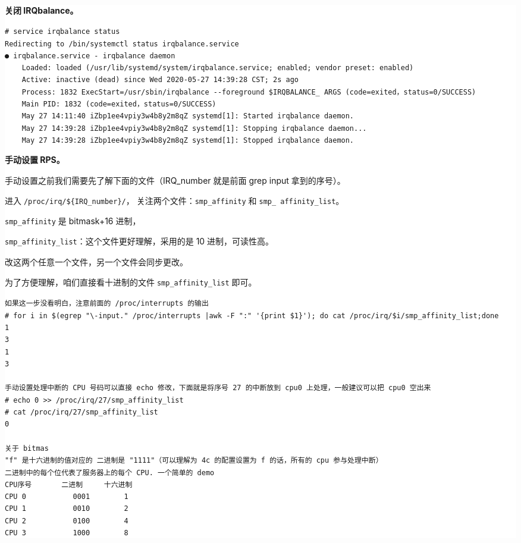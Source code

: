 

**关闭 IRQbalance。**

```shell
# service irqbalance status
Redirecting to /bin/systemctl status irqbalance.service
● irqbalance.service - irqbalance daemon
	Loaded: loaded (/usr/lib/systemd/system/irqbalance.service; enabled; vendor preset: enabled)
	Active: inactive (dead) since Wed 2020-05-27 14:39:28 CST; 2s ago
	Process: 1832 ExecStart=/usr/sbin/irqbalance --foreground $IRQBALANCE_ ARGS (code=exited，status=0/SUCCESS)
	Main PID: 1832 (code=exited，status=0/SUCCESS)
	May 27 14:11:40 iZbp1ee4vpiy3w4b8y2m8qZ systemd[1]: Started irqbalance daemon.
	May 27 14:39:28 iZbp1ee4vpiy3w4b8y2m8qZ systemd[1]: Stopping irqbalance daemon...
	May 27 14:39:28 iZbp1ee4vpiy3w4b8y2m8qZ systemd[1]: Stopped irqbalance daemon.
```



**手动设置 RPS。**

手动设置之前我们需要先了解下面的文件（IRQ_number 就是前面 grep input 拿到的序号）。

进入 `/proc/irq/${IRQ_number}/`， 关注两个文件：`smp_affinity` 和 `smp_ affinity_list`。 

`smp_affinity` 是 bitmask+16 进制， 

`smp_affinity_list`：这个文件更好理解，采用的是 10 进制，可读性高。

改这两个任意一个文件，另一个文件会同步更改。 

为了方便理解，咱们直接看十进制的文件 `smp_affinity_list` 即可。

```shell
如果这一步没看明白，注意前面的 /proc/interrupts 的输出
# for i in $(egrep "\-input." /proc/interrupts |awk -F ":" '{print $1}'); do cat /proc/irq/$i/smp_affinity_list;done
1
3
1
3

手动设置处理中断的 CPU 号码可以直接 echo 修改，下面就是将序号 27 的中断放到 cpu0 上处理，一般建议可以把 cpu0 空出来
# echo 0 >> /proc/irq/27/smp_affinity_list
# cat /proc/irq/27/smp_affinity_list
0

关于 bitmas
"f" 是十六进制的值对应的 二进制是 "1111"（可以理解为 4c 的配置设置为 f 的话，所有的 cpu 参与处理中断）
二进制中的每个位代表了服务器上的每个 CPU. 一个简单的 demo
CPU序号		二进制		十六进制
CPU 0			0001		1
CPU 1			0010		2
CPU 2			0100		4
CPU 3			1000		8
```
